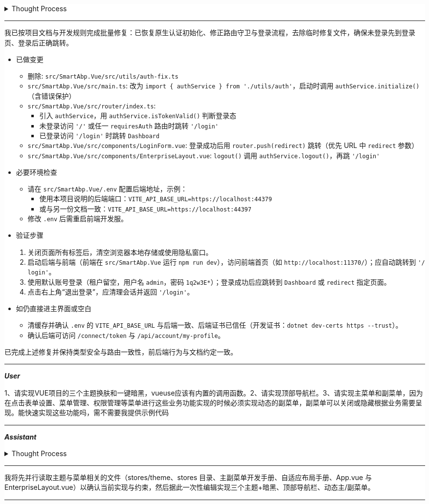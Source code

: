 <think><details><summary>Thought Process</summary></details></think>

---

我已按项目文档与开发规则完成批量修复：已恢复原生认证初始化、修正路由守卫与登录流程，去除临时修复文件，确保未登录先到登录页、登录后正确跳转。

- 已做变更
  - 删除: `src/SmartAbp.Vue/src/utils/auth-fix.ts`
  - `src/SmartAbp.Vue/src/main.ts`: 改为 `import { authService } from './utils/auth'`，启动时调用 `authService.initialize()`（含错误保护）
  - `src/SmartAbp.Vue/src/router/index.ts`:
    - 引入 `authService`，用 `authService.isTokenValid()` 判断登录态
    - 未登录访问 `'/'` 或任一 `requiresAuth` 路由时跳转 `'/login'`
    - 已登录访问 `'/login'` 时跳转 `Dashboard`
  - `src/SmartAbp.Vue/src/components/LoginForm.vue`: 登录成功后用 `router.push(redirect)` 跳转（优先 URL 中 `redirect` 参数）
  - `src/SmartAbp.Vue/src/components/EnterpriseLayout.vue`: `logout()` 调用 `authService.logout()`，再跳 `'/login'`

- 必要环境检查
  - 请在 `src/SmartAbp.Vue/.env` 配置后端地址，示例：
    - 使用本项目说明的后端端口：`VITE_API_BASE_URL=https://localhost:44379`
    - 或与另一份文档一致：`VITE_API_BASE_URL=https://localhost:44397`
  - 修改 `.env` 后需重启前端开发服。

- 验证步骤
  1. 关闭页面所有标签后，清空浏览器本地存储或使用隐私窗口。
  2. 启动后端与前端（前端在 `src/SmartAbp.Vue` 运行 `npm run dev`），访问前端首页（如 `http://localhost:11370/`）；应自动跳转到 `'/login'`。
  3. 使用默认账号登录（租户留空，用户名 `admin`，密码 `1q2w3E*`）；登录成功后应跳转到 `Dashboard` 或 `redirect` 指定页面。
  4. 点击右上角“退出登录”，应清理会话并返回 `'/login'`。

- 如仍直接进主界面或空白
  - 清缓存并确认 `.env` 的 `VITE_API_BASE_URL` 与后端一致、后端证书已信任（开发证书：`dotnet dev-certs https --trust`）。
  - 确认后端可访问 `/connect/token` 与 `/api/account/my-profile`。

已完成上述修复并保持类型安全与路由一致性，前后端行为与文档约定一致。

---

_**User**_

1、请实现VUE项目的三个主题换肤和一键暗黑，vueuse应该有内置的调用函数。2、请实现顶部导航栏。3、请实现主菜单和副菜单，因为在点击表单设置、菜单管理、权限管理等菜单进行这些业务功能实现的时候必须实现动态的副菜单，副菜单可以关闭或隐藏根据业务需要呈现。能快速实现这些功能吗，需不需要我提供示例代码

---

_**Assistant**_

<think><details><summary>Thought Process</summary></details></think>

---

我将先并行读取主题与菜单相关的文件（stores/theme、stores 目录、主副菜单开发手册、自适应布局手册、App.vue 与 EnterpriseLayout.vue）以确认当前实现与约束，然后据此一次性编辑实现三个主题+暗黑、顶部导航栏、动态主/副菜单。

---
